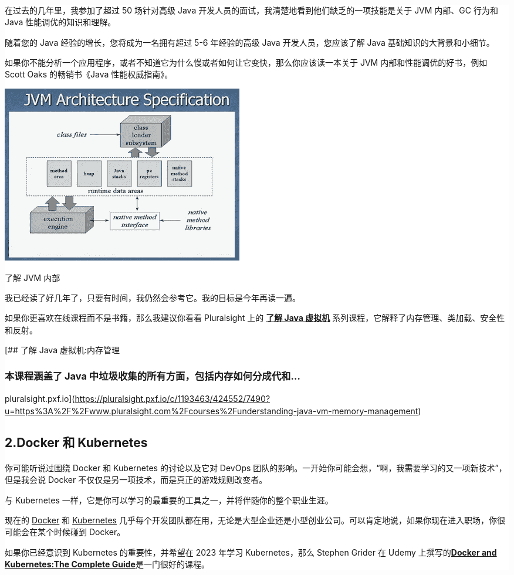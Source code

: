 在过去的几年里，我参加了超过 50 场针对高级 Java 开发人员的面试，我清楚地看到他们缺乏的一项技能是关于 JVM 内部、GC 行为和 Java 性能调优的知识和理解。

随着您的 Java 经验的增长，您将成为一名拥有超过 5-6 年经验的高级 Java 开发人员，您应该了解 Java 基础知识的大背景和小细节。

如果你不能分析一个应用程序，或者不知道它为什么慢或者如何让它变快，那么你应该读一本关于 JVM 内部和性能调优的好书，例如 Scott Oaks 的畅销书《Java 性能权威指南》。

[![](img/c82bb7f35887e5ba6c9c0d931c281eee.png)](https://pluralsight.pxf.io/c/1193463/424552/7490?u=https%3A%2F%2Fwww.pluralsight.com%2Fcourses%2Funderstanding-java-vm-memory-management)

了解 JVM 内部

我已经读了好几年了，只要有时间，我仍然会参考它。我的目标是今年再读一遍。

如果你更喜欢在线课程而不是书籍，那么我建议你看看 Pluralsight 上的 [**了解 Java 虚拟机**](https://pluralsight.pxf.io/c/1193463/424552/7490?u=https%3A%2F%2Fwww.pluralsight.com%2Fcourses%2Funderstanding-java-vm-memory-management) 系列课程，它解释了内存管理、类加载、安全性和反射。

[](https://pluralsight.pxf.io/c/1193463/424552/7490?u=https%3A%2F%2Fwww.pluralsight.com%2Fcourses%2Funderstanding-java-vm-memory-management) [## 了解 Java 虚拟机:内存管理

### 本课程涵盖了 Java 中垃圾收集的所有方面，包括内存如何分成代和…

pluralsight.pxf.io](https://pluralsight.pxf.io/c/1193463/424552/7490?u=https%3A%2F%2Fwww.pluralsight.com%2Fcourses%2Funderstanding-java-vm-memory-management) 

## 2.Docker 和 Kubernetes

你可能听说过围绕 Docker 和 Kubernetes 的讨论以及它对 DevOps 团队的影响。一开始你可能会想，“啊，我需要学习的又一项新技术”，但是我会说 Docker 不仅仅是另一项技术，而是真正的游戏规则改变者。

与 Kubernetes 一样，它是你可以学习的最重要的工具之一，并将伴随你的整个职业生涯。

现在的 [Docker](/javarevisited/top-15-online-courses-to-learn-docker-kubernetes-and-aws-for-fullstack-developers-and-devops-d8cc4f16e773) 和 [Kubernetes](/javarevisited/10-best-kubernetes-courses-for-developers-and-devops-engineers-94c35cd3a2fd) 几乎每个开发团队都在用，无论是大型企业还是小型创业公司。可以肯定地说，如果你现在进入职场，你很可能会在某个时候碰到 Docker。

如果你已经意识到 Kubernetes 的重要性，并希望在 2023 年学习 Kubernetes，那么 Stephen Grider 在 Udemy 上撰写的[**Docker and Kubernetes:The Complete Guide**](https://click.linksynergy.com/deeplink?id=JVFxdTr9V80&mid=39197&murl=https%3A%2F%2Fwww.udemy.com%2Fcourse%2Fdocker-and-kubernetes-the-complete-guide%2F)是一门很好的课程。
